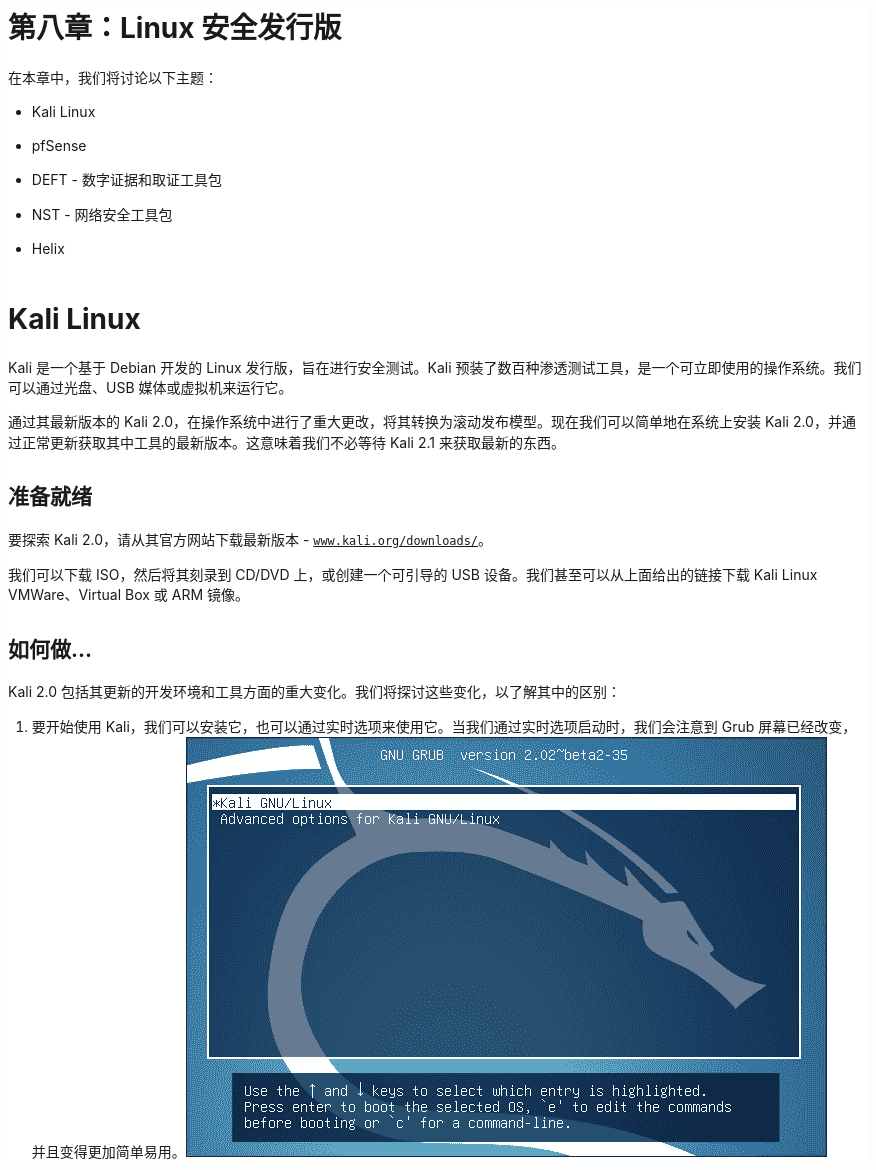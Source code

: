 # 第八章：Linux 安全发行版

在本章中，我们将讨论以下主题：

+   Kali Linux

+   pfSense

+   DEFT - 数字证据和取证工具包

+   NST - 网络安全工具包

+   Helix

# Kali Linux

Kali 是一个基于 Debian 开发的 Linux 发行版，旨在进行安全测试。Kali 预装了数百种渗透测试工具，是一个可立即使用的操作系统。我们可以通过光盘、USB 媒体或虚拟机来运行它。

通过其最新版本的 Kali 2.0，在操作系统中进行了重大更改，将其转换为滚动发布模型。现在我们可以简单地在系统上安装 Kali 2.0，并通过正常更新获取其中工具的最新版本。这意味着我们不必等待 Kali 2.1 来获取最新的东西。

## 准备就绪

要探索 Kali 2.0，请从其官方网站下载最新版本 - [`www.kali.org/downloads/`](https://www.kali.org/downloads/)。

我们可以下载 ISO，然后将其刻录到 CD/DVD 上，或创建一个可引导的 USB 设备。我们甚至可以从上面给出的链接下载 Kali Linux VMWare、Virtual Box 或 ARM 镜像。

## 如何做...

Kali 2.0 包括其更新的开发环境和工具方面的重大变化。我们将探讨这些变化，以了解其中的区别：

1.  要开始使用 Kali，我们可以安装它，也可以通过实时选项来使用它。当我们通过实时选项启动时，我们会注意到 Grub 屏幕已经改变，并且变得更加简单易用。![如何做...](img/B04234_08_01.jpg)
